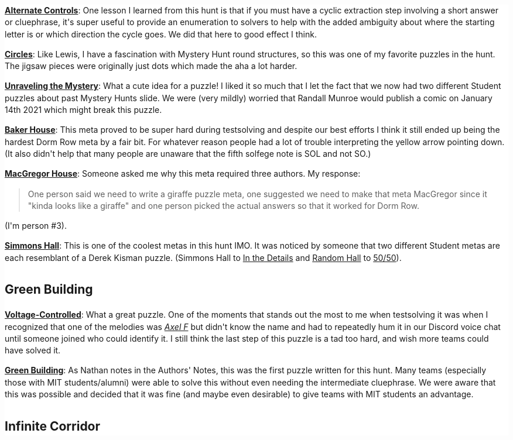 **[Alternate Controls](https://puzzles.mit.edu/2021/puzzle/alternate-controls/)**: One lesson I learned from this hunt is that if you must have a cyclic extraction step involving a short answer or cluephrase, it's super useful to provide an enumeration to solvers to help with the added ambiguity about where the starting letter is or which direction the cycle goes. We did that here to good effect I think.

**[Circles](https://puzzles.mit.edu/2021/puzzle/circles/)**: Like Lewis, I have a fascination with Mystery Hunt round structures, so this was one of my favorite puzzles in the hunt. The jigsaw pieces were originally just dots which made the aha a lot harder.

**[Unraveling the Mystery](https://puzzles.mit.edu/2021/puzzle/unraveling-the-mystery/)**: What a cute idea for a puzzle! I liked it so much that I let the fact that we now had two different Student puzzles about past Mystery Hunts slide. We were (very mildly) worried that Randall Munroe would publish a comic on January 14th 2021 which might break this puzzle.

**[Baker House](https://puzzles.mit.edu/2021/puzzle/baker-house/)**: This meta proved to be super hard during testsolving and despite our best efforts I think it still ended up being the hardest Dorm Row meta by a fair bit. For whatever reason people had a lot of trouble interpreting the yellow arrow pointing down. (It also didn't help that many people are unaware that the fifth solfege note is SOL and not SO.)

**[MacGregor House](https://puzzles.mit.edu/2021/puzzle/macgregor-house/)**: Someone asked me why this meta required three authors. My response:

> One person said we need to write a giraffe puzzle meta, one suggested we need to make that meta MacGregor since it "kinda looks like a giraffe" and one person picked the actual answers so that it worked for Dorm Row.


(I'm person #3).

**[Simmons Hall](https://puzzles.mit.edu/2021/puzzle/simmons-hall/)**: This is one of the coolest metas in this hunt IMO. It was noticed by someone that two different Student metas are each resemblant of a Derek Kisman puzzle. (Simmons Hall to [In the Details](http://web.mit.edu/puzzle/www/2013/coinheist.com/get_smart/in_the_details/index.html) and [Random Hall](https://puzzles.mit.edu/2021/puzzle/random-hall/) to [50/50](http://web.mit.edu/puzzle/www/2013/coinheist.com/indiana/50_50/index.html)).


## Green Building

**[Voltage-Controlled](https://puzzles.mit.edu/2021/puzzle/voltage-controlled/)**: What a great puzzle. One of the moments that stands out the most to me when testsolving it was when I recognized that one of the melodies was *[Axel F](https://www.youtube.com/watch?v=k85mRPqvMbE)* but didn't know the name and had to repeatedly hum it in our Discord voice chat until someone joined who could identify it. I still think the last step of this puzzle is a tad too hard, and wish more teams could have solved it.

**[Green Building](https://puzzles.mit.edu/2021/puzzle/green-building/)**: As Nathan notes in the Authors' Notes, this was the first puzzle written for this hunt. Many teams (especially those with MIT students/alumni) were able to solve this without even needing the intermediate cluephrase. We were aware that this was possible and decided that it was fine (and maybe even desirable) to give teams with MIT students an advantage.

## Infinite Corridor
